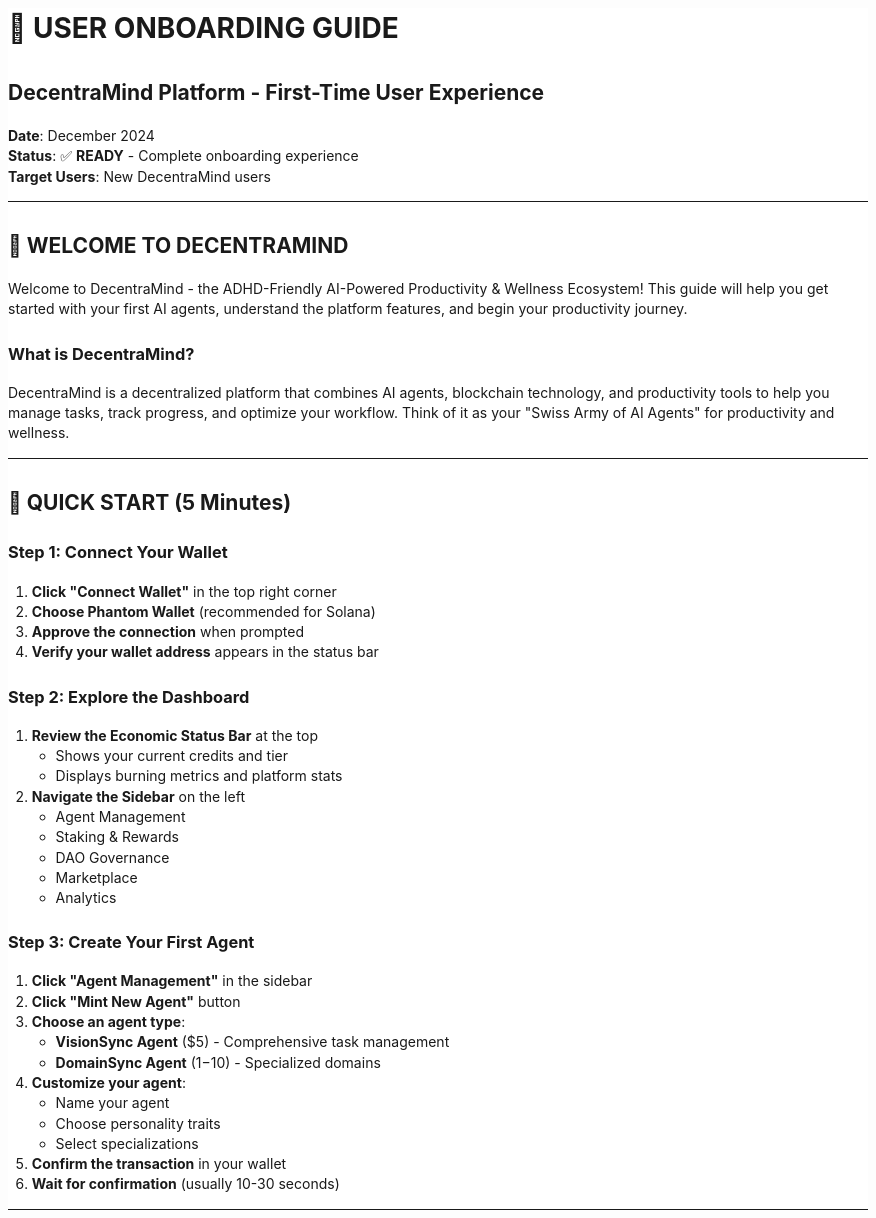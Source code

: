 # 👋 USER ONBOARDING GUIDE
## DecentraMind Platform - First-Time User Experience

**Date**: December 2024  
**Status**: ✅ **READY** - Complete onboarding experience  
**Target Users**: New DecentraMind users  

---

## 🎯 **WELCOME TO DECENTRAMIND**

Welcome to DecentraMind - the ADHD-Friendly AI-Powered Productivity & Wellness Ecosystem! This guide will help you get started with your first AI agents, understand the platform features, and begin your productivity journey.

### **What is DecentraMind?**
DecentraMind is a decentralized platform that combines AI agents, blockchain technology, and productivity tools to help you manage tasks, track progress, and optimize your workflow. Think of it as your "Swiss Army of AI Agents" for productivity and wellness.

---

## 🚀 **QUICK START (5 Minutes)**

### **Step 1: Connect Your Wallet**
1. **Click "Connect Wallet"** in the top right corner
2. **Choose Phantom Wallet** (recommended for Solana)
3. **Approve the connection** when prompted
4. **Verify your wallet address** appears in the status bar

### **Step 2: Explore the Dashboard**
1. **Review the Economic Status Bar** at the top
   - Shows your current credits and tier
   - Displays burning metrics and platform stats
2. **Navigate the Sidebar** on the left
   - Agent Management
   - Staking & Rewards
   - DAO Governance
   - Marketplace
   - Analytics

### **Step 3: Create Your First Agent**
1. **Click "Agent Management"** in the sidebar
2. **Click "Mint New Agent"** button
3. **Choose an agent type**:
   - **VisionSync Agent** ($5) - Comprehensive task management
   - **DomainSync Agent** ($1-$10) - Specialized domains
4. **Customize your agent**:
   - Name your agent
   - Choose personality traits
   - Select specializations
5. **Confirm the transaction** in your wallet
6. **Wait for confirmation** (usually 10-30 seconds)

---